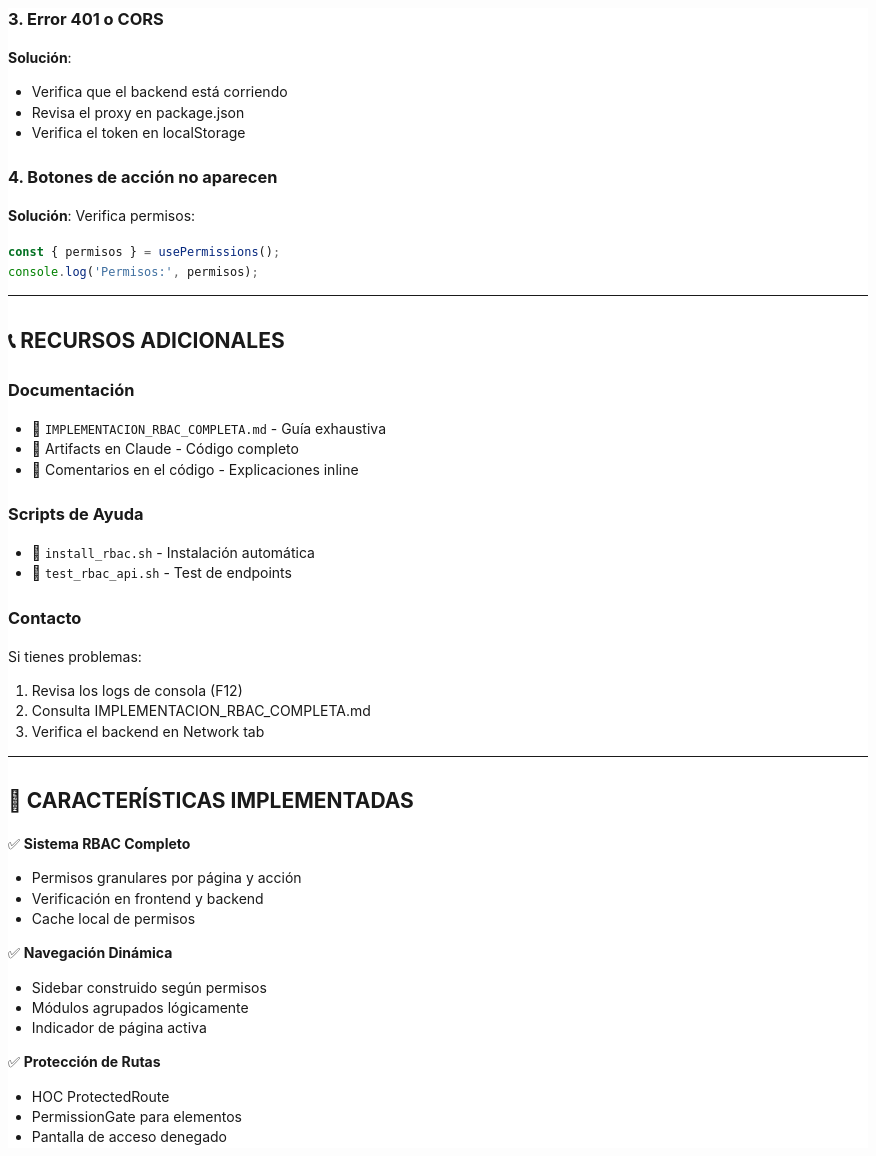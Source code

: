 ### 3. Error 401 o CORS
**Solución**: 
- Verifica que el backend está corriendo
- Revisa el proxy en package.json
- Verifica el token en localStorage

### 4. Botones de acción no aparecen
**Solución**: Verifica permisos:
```javascript
const { permisos } = usePermissions();
console.log('Permisos:', permisos);
```

---

## 📞 RECURSOS ADICIONALES

### Documentación
- 📖 `IMPLEMENTACION_RBAC_COMPLETA.md` - Guía exhaustiva
- 📖 Artifacts en Claude - Código completo
- 📖 Comentarios en el código - Explicaciones inline

### Scripts de Ayuda
- 🔧 `install_rbac.sh` - Instalación automática
- 🧪 `test_rbac_api.sh` - Test de endpoints

### Contacto
Si tienes problemas:
1. Revisa los logs de consola (F12)
2. Consulta IMPLEMENTACION_RBAC_COMPLETA.md
3. Verifica el backend en Network tab

---

## 🎨 CARACTERÍSTICAS IMPLEMENTADAS

✅ **Sistema RBAC Completo**
- Permisos granulares por página y acción
- Verificación en frontend y backend
- Cache local de permisos

✅ **Navegación Dinámica**
- Sidebar construido según permisos
- Módulos agrupados lógicamente
- Indicador de página activa

✅ **Protección de Rutas**
- HOC ProtectedRoute
- PermissionGate para elementos
- Pantalla de acceso denegado
